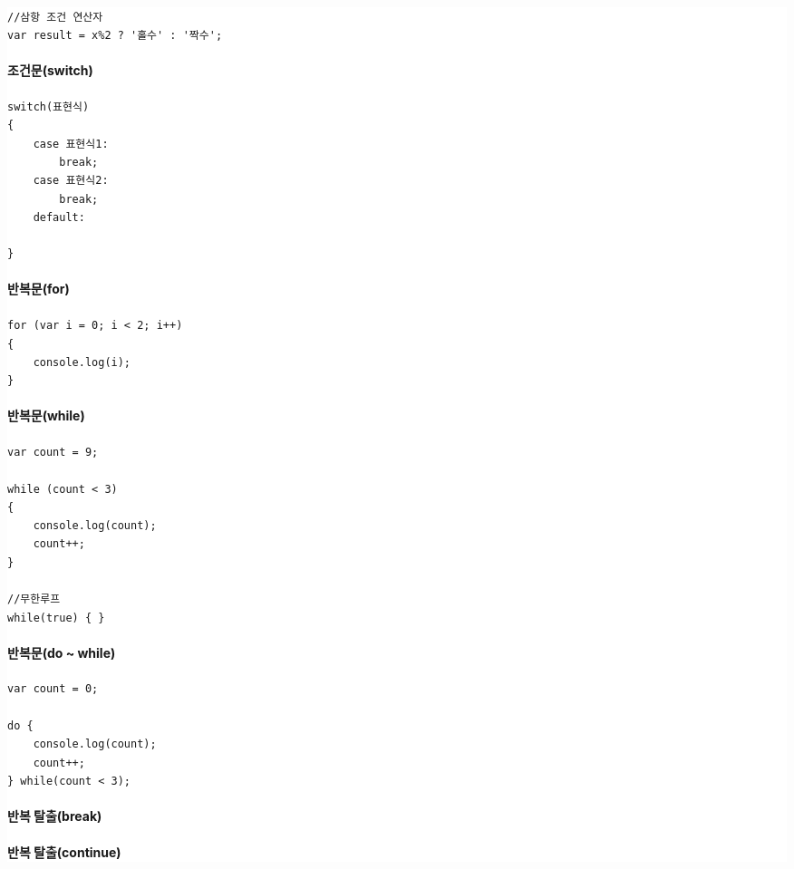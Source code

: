 ```ecmascript 6
//삼항 조건 연산자
var result = x%2 ? '홀수' : '짝수';
```

#### 조건문(switch)
```ecmascript 6
switch(표현식)
{
    case 표현식1:
        break;
    case 표현식2:
        break;
    default:
        
}
```

#### 반복문(for)
```ecmascript 6
for (var i = 0; i < 2; i++)
{
    console.log(i);
}
```

#### 반복문(while)
```ecmascript 6
var count = 9;

while (count < 3)
{
    console.log(count);
    count++;
}

//무한루프
while(true) { }
```

#### 반복문(do ~ while)
```ecmascript 6
var count = 0;

do {
    console.log(count);
    count++;
} while(count < 3);
```

#### 반복 탈출(break)
#### 반복 탈출(continue)
